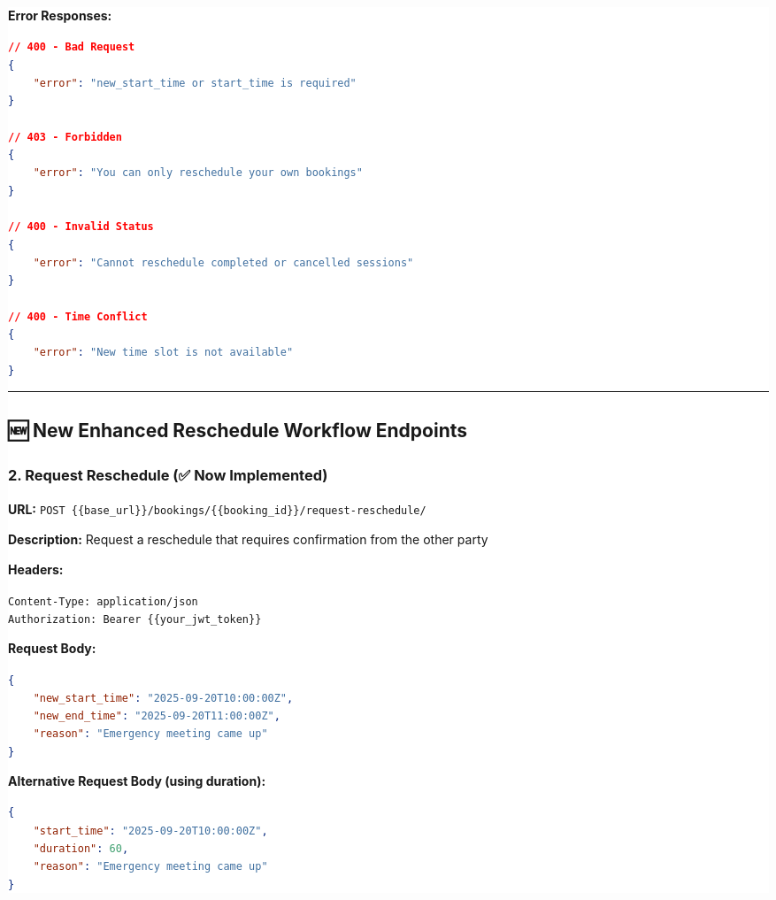 **Error Responses:**
```json
// 400 - Bad Request
{
    "error": "new_start_time or start_time is required"
}

// 403 - Forbidden
{
    "error": "You can only reschedule your own bookings"
}

// 400 - Invalid Status
{
    "error": "Cannot reschedule completed or cancelled sessions"
}

// 400 - Time Conflict
{
    "error": "New time slot is not available"
}
```

---

## 🆕 New Enhanced Reschedule Workflow Endpoints

### 2. **Request Reschedule** (✅ Now Implemented)
**URL:** `POST {{base_url}}/bookings/{{booking_id}}/request-reschedule/`

**Description:** Request a reschedule that requires confirmation from the other party

**Headers:**
```
Content-Type: application/json
Authorization: Bearer {{your_jwt_token}}
```

**Request Body:**
```json
{
    "new_start_time": "2025-09-20T10:00:00Z",
    "new_end_time": "2025-09-20T11:00:00Z",
    "reason": "Emergency meeting came up"
}
```

**Alternative Request Body (using duration):**
```json
{
    "start_time": "2025-09-20T10:00:00Z",
    "duration": 60,
    "reason": "Emergency meeting came up"
}
```
